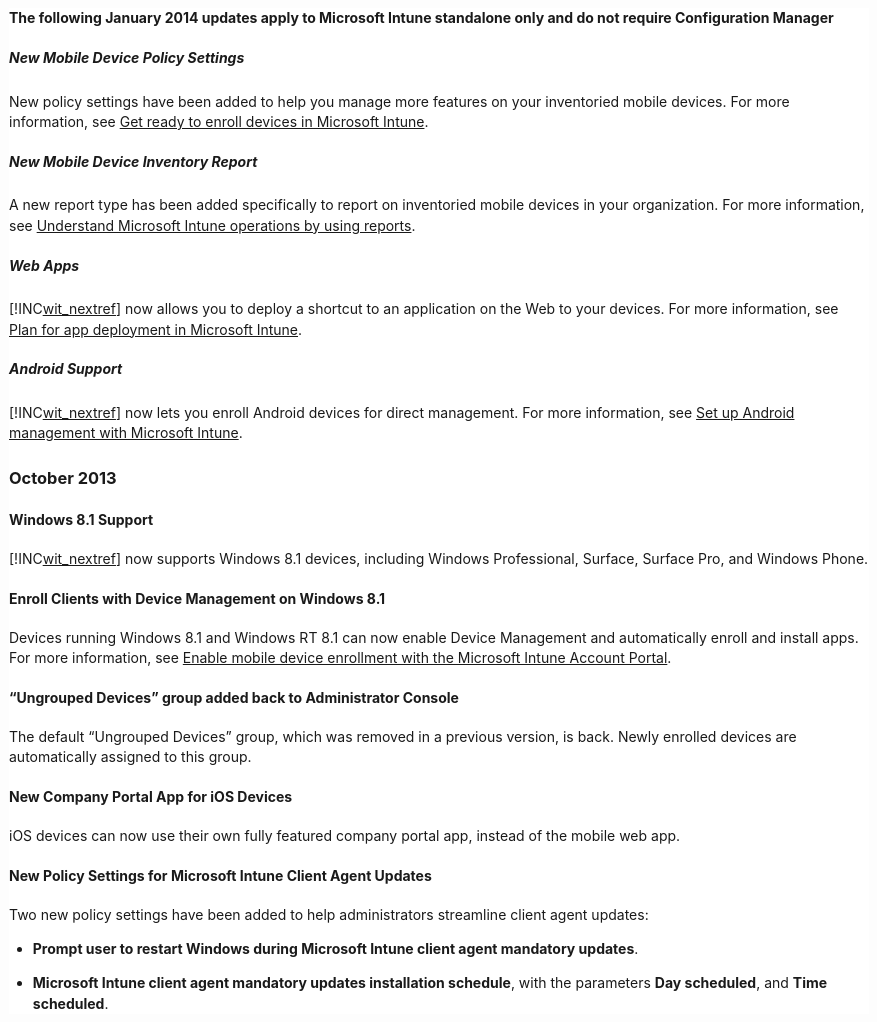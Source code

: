 #### The following January 2014 updates apply to Microsoft Intune standalone only and do not require Configuration Manager

##### New Mobile Device Policy Settings
New policy settings have been added to help you manage more features on your inventoried mobile devices.  For more information, see [Get ready to enroll devices in Microsoft Intune](../Topic/Get_ready_to_enroll_devices_in_Microsoft_Intune.md).

##### New Mobile Device Inventory Report
A new report type has been added specifically to report on inventoried mobile devices in your organization.  For more information, see [Understand Microsoft Intune operations by using reports](../Topic/Understand_Microsoft_Intune_operations_by_using_reports.md).

##### Web Apps
[!INC[wit_nextref](../Token/wit_nextref_md.md)] now allows you to deploy a shortcut to an application on the Web to your devices. For more information, see [Plan for app deployment in Microsoft Intune](../Topic/Plan_for_app_deployment_in_Microsoft_Intune.md).

##### Android Support
[!INC[wit_nextref](../Token/wit_nextref_md.md)] now lets you enroll Android devices for direct management. For more information, see [Set up Android management with Microsoft Intune](../Topic/Set_up_Android_management_with_Microsoft_Intune.md).

### <a name="bkmk_Oct2013"></a>October 2013

#### Windows 8.1 Support
[!INC[wit_nextref](../Token/wit_nextref_md.md)] now supports Windows 8.1 devices, including Windows Professional, Surface, Surface Pro, and Windows Phone.

#### Enroll Clients with Device Management on Windows 8.1
Devices running Windows 8.1 and Windows RT 8.1 can now enable Device Management and automatically enroll and install apps. For more information, see [Enable mobile device enrollment with the Microsoft Intune Account Portal](../Topic/Enable_mobile_device_enrollment_with_the_Microsoft_Intune_Account_Portal.md).

#### “Ungrouped Devices” group added back to Administrator Console
The default “Ungrouped Devices” group, which was removed in a previous version, is back. Newly enrolled devices are automatically assigned to this group.

#### New Company Portal App for iOS Devices
iOS devices can now use their own fully featured company portal app, instead of the mobile web app.

#### New Policy Settings for Microsoft Intune Client Agent Updates
Two new policy settings have been added to help administrators streamline client agent updates:

- **Prompt user to restart Windows during Microsoft Intune client agent mandatory updates**.

- **Microsoft Intune client agent mandatory updates installation schedule**, with the parameters **Day scheduled**, and **Time scheduled**.
